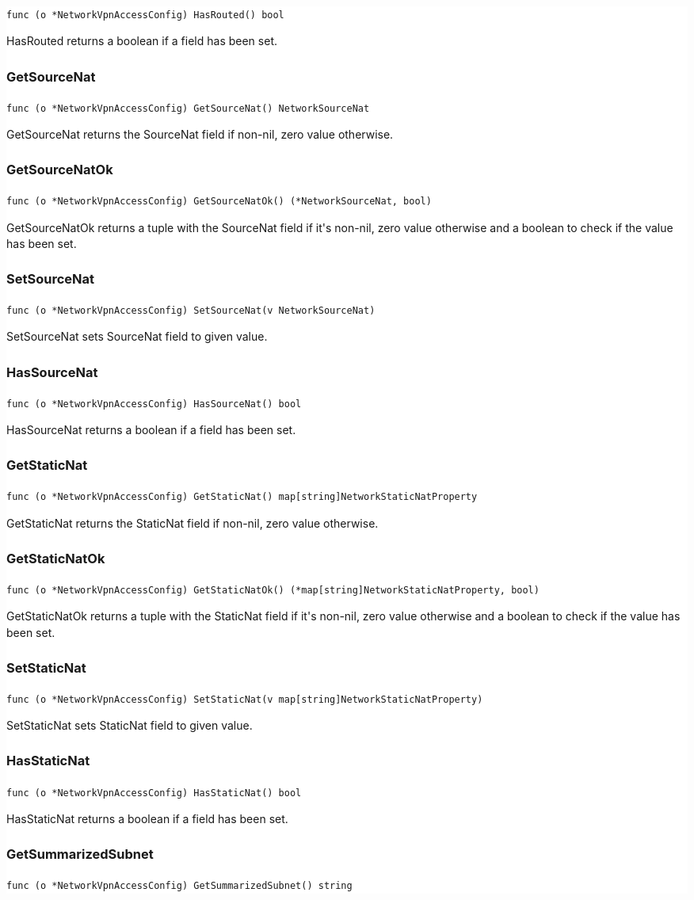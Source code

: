 `func (o *NetworkVpnAccessConfig) HasRouted() bool`

HasRouted returns a boolean if a field has been set.

### GetSourceNat

`func (o *NetworkVpnAccessConfig) GetSourceNat() NetworkSourceNat`

GetSourceNat returns the SourceNat field if non-nil, zero value otherwise.

### GetSourceNatOk

`func (o *NetworkVpnAccessConfig) GetSourceNatOk() (*NetworkSourceNat, bool)`

GetSourceNatOk returns a tuple with the SourceNat field if it's non-nil, zero value otherwise
and a boolean to check if the value has been set.

### SetSourceNat

`func (o *NetworkVpnAccessConfig) SetSourceNat(v NetworkSourceNat)`

SetSourceNat sets SourceNat field to given value.

### HasSourceNat

`func (o *NetworkVpnAccessConfig) HasSourceNat() bool`

HasSourceNat returns a boolean if a field has been set.

### GetStaticNat

`func (o *NetworkVpnAccessConfig) GetStaticNat() map[string]NetworkStaticNatProperty`

GetStaticNat returns the StaticNat field if non-nil, zero value otherwise.

### GetStaticNatOk

`func (o *NetworkVpnAccessConfig) GetStaticNatOk() (*map[string]NetworkStaticNatProperty, bool)`

GetStaticNatOk returns a tuple with the StaticNat field if it's non-nil, zero value otherwise
and a boolean to check if the value has been set.

### SetStaticNat

`func (o *NetworkVpnAccessConfig) SetStaticNat(v map[string]NetworkStaticNatProperty)`

SetStaticNat sets StaticNat field to given value.

### HasStaticNat

`func (o *NetworkVpnAccessConfig) HasStaticNat() bool`

HasStaticNat returns a boolean if a field has been set.

### GetSummarizedSubnet

`func (o *NetworkVpnAccessConfig) GetSummarizedSubnet() string`
